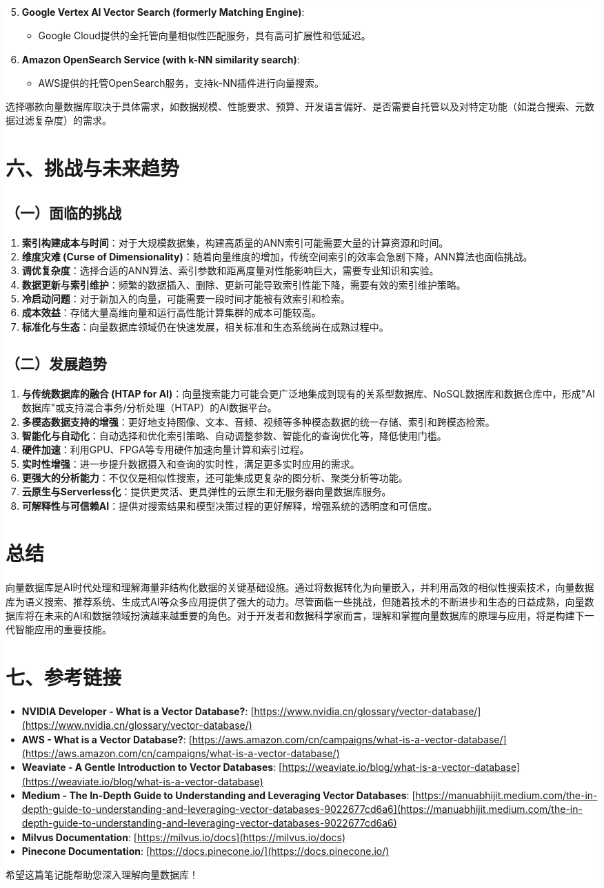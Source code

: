 5.  **Google Vertex AI Vector Search (formerly Matching Engine)**:
    *   Google Cloud提供的全托管向量相似性匹配服务，具有高可扩展性和低延迟。

6.  **Amazon OpenSearch Service (with k-NN similarity search)**:
    *   AWS提供的托管OpenSearch服务，支持k-NN插件进行向量搜索。

选择哪款向量数据库取决于具体需求，如数据规模、性能要求、预算、开发语言偏好、是否需要自托管以及对特定功能（如混合搜索、元数据过滤复杂度）的需求。

# 六、挑战与未来趋势

## （一）面临的挑战

1.  **索引构建成本与时间**：对于大规模数据集，构建高质量的ANN索引可能需要大量的计算资源和时间。
2.  **维度灾难 (Curse of Dimensionality)**：随着向量维度的增加，传统空间索引的效率会急剧下降，ANN算法也面临挑战。
3.  **调优复杂度**：选择合适的ANN算法、索引参数和距离度量对性能影响巨大，需要专业知识和实验。
4.  **数据更新与索引维护**：频繁的数据插入、删除、更新可能导致索引性能下降，需要有效的索引维护策略。
5.  **冷启动问题**：对于新加入的向量，可能需要一段时间才能被有效索引和检索。
6.  **成本效益**：存储大量高维向量和运行高性能计算集群的成本可能较高。
7.  **标准化与生态**：向量数据库领域仍在快速发展，相关标准和生态系统尚在成熟过程中。

## （二）发展趋势

1.  **与传统数据库的融合 (HTAP for AI)**：向量搜索能力可能会更广泛地集成到现有的关系型数据库、NoSQL数据库和数据仓库中，形成"AI数据库"或支持混合事务/分析处理（HTAP）的AI数据平台。
2.  **多模态数据支持的增强**：更好地支持图像、文本、音频、视频等多种模态数据的统一存储、索引和跨模态检索。
3.  **智能化与自动化**：自动选择和优化索引策略、自动调整参数、智能化的查询优化等，降低使用门槛。
4.  **硬件加速**：利用GPU、FPGA等专用硬件加速向量计算和索引过程。
5.  **实时性增强**：进一步提升数据摄入和查询的实时性，满足更多实时应用的需求。
6.  **更强大的分析能力**：不仅仅是相似性搜索，还可能集成更复杂的图分析、聚类分析等功能。
7.  **云原生与Serverless化**：提供更灵活、更具弹性的云原生和无服务器向量数据库服务。
8.  **可解释性与可信赖AI**：提供对搜索结果和模型决策过程的更好解释，增强系统的透明度和可信度。

# 总结

向量数据库是AI时代处理和理解海量非结构化数据的关键基础设施。通过将数据转化为向量嵌入，并利用高效的相似性搜索技术，向量数据库为语义搜索、推荐系统、生成式AI等众多应用提供了强大的动力。尽管面临一些挑战，但随着技术的不断进步和生态的日益成熟，向量数据库将在未来的AI和数据领域扮演越来越重要的角色。对于开发者和数据科学家而言，理解和掌握向量数据库的原理与应用，将是构建下一代智能应用的重要技能。

# 七、参考链接

*   **NVIDIA Developer - What is a Vector Database?**: [https://www.nvidia.cn/glossary/vector-database/](https://www.nvidia.cn/glossary/vector-database/)
*   **AWS - What is a Vector Database?**: [https://aws.amazon.com/cn/campaigns/what-is-a-vector-database/](https://aws.amazon.com/cn/campaigns/what-is-a-vector-database/)
*   **Weaviate - A Gentle Introduction to Vector Databases**: [https://weaviate.io/blog/what-is-a-vector-database](https://weaviate.io/blog/what-is-a-vector-database)
*   **Medium - The In-Depth Guide to Understanding and Leveraging Vector Databases**: [https://manuabhijit.medium.com/the-in-depth-guide-to-understanding-and-leveraging-vector-databases-9022677cd6a6](https://manuabhijit.medium.com/the-in-depth-guide-to-understanding-and-leveraging-vector-databases-9022677cd6a6)
*   **Milvus Documentation**: [https://milvus.io/docs](https://milvus.io/docs)
*   **Pinecone Documentation**: [https://docs.pinecone.io/](https://docs.pinecone.io/)

希望这篇笔记能帮助您深入理解向量数据库！ 